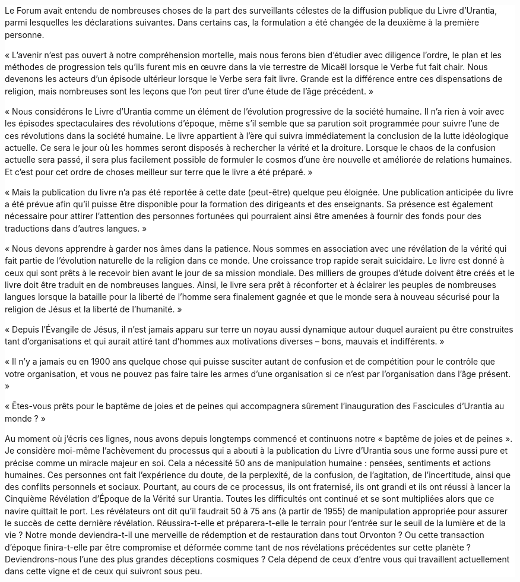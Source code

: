 Le Forum avait entendu de nombreuses choses de la part des surveillants célestes de la diffusion publique du Livre d’Urantia, parmi lesquelles les déclarations suivantes. Dans certains cas, la formulation a été changée de la deuxième à la première personne. 

« L’avenir n’est pas ouvert à notre compréhension mortelle, mais nous ferons bien d’étudier avec diligence l’ordre, le plan et les méthodes de progression tels qu’ils furent mis en œuvre dans la vie terrestre de Micaël lorsque le Verbe fut fait chair. Nous devenons les acteurs d’un épisode ultérieur lorsque le Verbe sera fait livre. Grande est la différence entre ces dispensations de religion, mais nombreuses sont les leçons que l’on peut tirer d’une étude de l’âge précédent. » 

« Nous considérons le Livre d’Urantia comme un élément de l’évolution progressive de la société humaine. Il n’a rien à voir avec les épisodes spectaculaires des révolutions d’époque, même s’il semble que sa parution soit programmée pour suivre l’une de ces révolutions dans la société humaine. Le livre appartient à l’ère qui suivra immédiatement la conclusion de la lutte idéologique actuelle. Ce sera le jour où les hommes seront disposés à rechercher la vérité et la droiture. Lorsque le chaos de la confusion actuelle sera passé, il sera plus facilement possible de formuler le cosmos d’une ère nouvelle et améliorée de relations humaines. Et c’est pour cet ordre de choses meilleur sur terre que le livre a été préparé. »

« Mais la publication du livre n’a pas été reportée à cette date (peut-être) quelque peu éloignée. Une publication anticipée du livre a été prévue afin qu’il puisse être disponible pour la formation des dirigeants et des enseignants. Sa présence est également nécessaire pour attirer l’attention des personnes fortunées qui pourraient ainsi être amenées à fournir des fonds pour des traductions dans d’autres langues. » 

« Nous devons apprendre à garder nos âmes dans la patience. Nous sommes en association avec une révélation de la vérité qui fait partie de l’évolution naturelle de la religion dans ce monde. Une croissance trop rapide serait suicidaire. Le livre est donné à ceux qui sont prêts à le recevoir bien avant le jour de sa mission mondiale. Des milliers de groupes d’étude doivent être créés et le livre doit être traduit en de nombreuses langues. Ainsi, le livre sera prêt à réconforter et à éclairer les peuples de nombreuses langues lorsque la bataille pour la liberté de l’homme sera finalement gagnée et que le monde sera à nouveau sécurisé pour la religion de Jésus et la liberté de l’humanité. » 

« Depuis l’Évangile de Jésus, il n’est jamais apparu sur terre un noyau aussi dynamique autour duquel auraient pu être construites tant d’organisations et qui aurait attiré tant d’hommes aux motivations diverses – bons, mauvais et indifférents. » 

« Il n’y a jamais eu en 1900 ans quelque chose qui puisse susciter autant de confusion et de compétition pour le contrôle que votre organisation, et vous ne pouvez pas faire taire les armes d’une organisation si ce n’est par l’organisation dans l’âge présent. » 

« Êtes-vous prêts pour le baptême de joies et de peines qui accompagnera sûrement l’inauguration des Fascicules d’Urantia au monde ? » 

Au moment où j’écris ces lignes, nous avons depuis longtemps commencé et continuons notre « baptême de joies et de peines ». Je considère moi-même l’achèvement du processus qui a abouti à la publication du Livre d’Urantia sous une forme aussi pure et précise comme un miracle majeur en soi. Cela a nécessité 50 ans de manipulation humaine : pensées, sentiments et actions humaines. Ces personnes ont fait l’expérience du doute, de la perplexité, de la confusion, de l’agitation, de l’incertitude, ainsi que des conflits personnels et sociaux. Pourtant, au cours de ce processus, ils ont fraternisé, ils ont grandi et ils ont réussi à lancer la Cinquième Révélation d’Époque de la Vérité sur Urantia. Toutes les difficultés ont continué et se sont multipliées alors que ce navire quittait le port. Les révélateurs ont dit qu’il faudrait 50 à 75 ans (à partir de 1955) de manipulation appropriée pour assurer le succès de cette dernière révélation. Réussira-t-elle et préparera-t-elle le terrain pour l’entrée sur le seuil de la lumière et de la vie ? Notre monde deviendra-t-il une merveille de rédemption et de restauration dans tout Orvonton ? Ou cette transaction d’époque finira-t-elle par être compromise et déformée comme tant de nos révélations précédentes sur cette planète ? Deviendrons-nous l’une des plus grandes déceptions cosmiques ? Cela dépend de ceux d’entre vous qui travaillent actuellement dans cette vigne et de ceux qui suivront sous peu.
